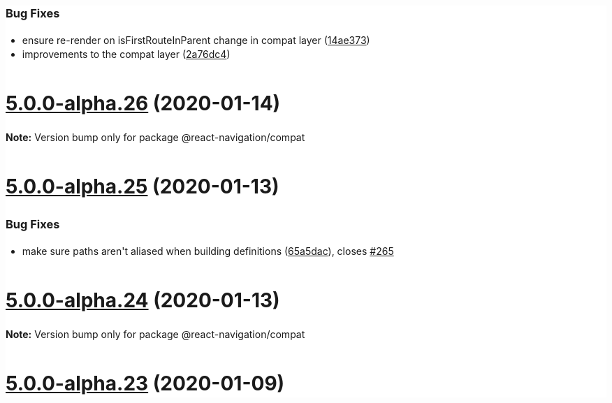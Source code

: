 
### Bug Fixes

* ensure re-render on isFirstRouteInParent change in compat layer ([14ae373](https://github.com/react-navigation/react-navigation/tree/main/packages/compat/commit/14ae3738cf46088e082bd1c60b9dcc6dacacd1bf))
* improvements to the compat layer ([2a76dc4](https://github.com/react-navigation/react-navigation/tree/main/packages/compat/commit/2a76dc4d3c4cc0365a3afcff6ac321145efed026))





# [5.0.0-alpha.26](https://github.com/react-navigation/react-navigation/tree/main/packages/compat/compare/@react-navigation/compat@5.0.0-alpha.25...@react-navigation/compat@5.0.0-alpha.26) (2020-01-14)

**Note:** Version bump only for package @react-navigation/compat





# [5.0.0-alpha.25](https://github.com/react-navigation/react-navigation/tree/main/packages/compat/compare/@react-navigation/compat@5.0.0-alpha.24...@react-navigation/compat@5.0.0-alpha.25) (2020-01-13)


### Bug Fixes

* make sure paths aren't aliased when building definitions ([65a5dac](https://github.com/react-navigation/react-navigation/tree/main/packages/compat/commit/65a5dac2bf887f4ba081ab15bd4c9870bb15697f)), closes [#265](https://github.com/react-navigation/react-navigation/tree/main/packages/compat/issues/265)





# [5.0.0-alpha.24](https://github.com/react-navigation/react-navigation/tree/main/packages/compat/compare/@react-navigation/compat@5.0.0-alpha.23...@react-navigation/compat@5.0.0-alpha.24) (2020-01-13)

**Note:** Version bump only for package @react-navigation/compat





# [5.0.0-alpha.23](https://github.com/react-navigation/react-navigation/tree/main/packages/compat/compare/@react-navigation/compat@5.0.0-alpha.21...@react-navigation/compat@5.0.0-alpha.23) (2020-01-09)
